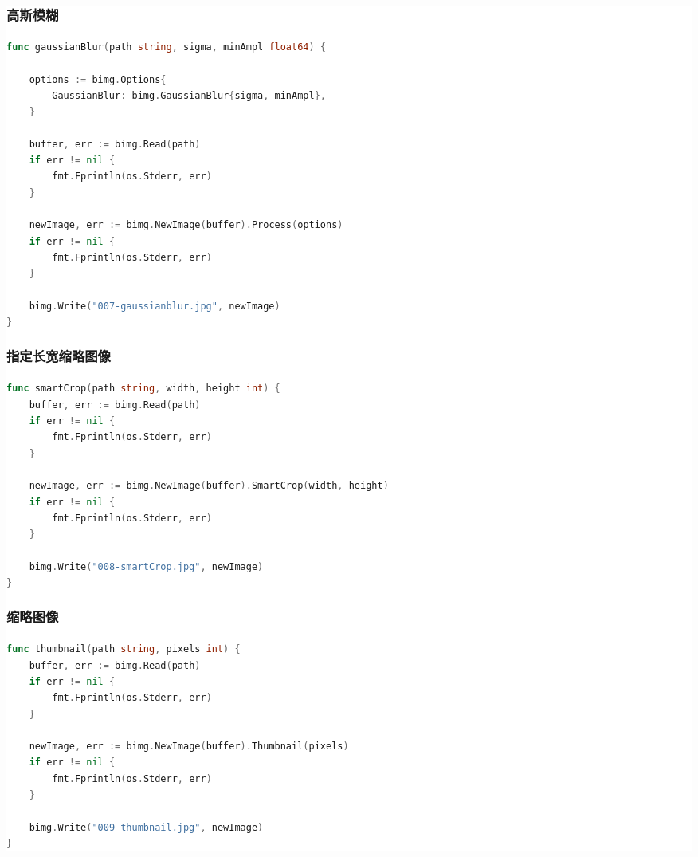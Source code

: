 ### 高斯模糊

```go
func gaussianBlur(path string, sigma, minAmpl float64) {

	options := bimg.Options{
		GaussianBlur: bimg.GaussianBlur{sigma, minAmpl},
	}

	buffer, err := bimg.Read(path)
	if err != nil {
		fmt.Fprintln(os.Stderr, err)
	}

	newImage, err := bimg.NewImage(buffer).Process(options)
	if err != nil {
		fmt.Fprintln(os.Stderr, err)
	}

	bimg.Write("007-gaussianblur.jpg", newImage)
}
```

### 指定长宽缩略图像

```go
func smartCrop(path string, width, height int) {
	buffer, err := bimg.Read(path)
	if err != nil {
		fmt.Fprintln(os.Stderr, err)
	}

	newImage, err := bimg.NewImage(buffer).SmartCrop(width, height)
	if err != nil {
		fmt.Fprintln(os.Stderr, err)
	}

	bimg.Write("008-smartCrop.jpg", newImage)
}
```

### 缩略图像

```go
func thumbnail(path string, pixels int) {
	buffer, err := bimg.Read(path)
	if err != nil {
		fmt.Fprintln(os.Stderr, err)
	}

	newImage, err := bimg.NewImage(buffer).Thumbnail(pixels)
	if err != nil {
		fmt.Fprintln(os.Stderr, err)
	}

	bimg.Write("009-thumbnail.jpg", newImage)
}
```
